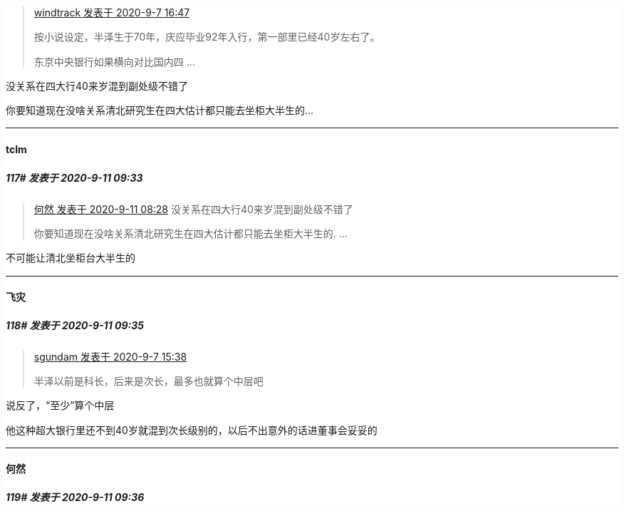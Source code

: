 

<blockquote><a href="httphttps://bbs.saraba1st.com/2b/forum.php?mod=redirect&amp;goto=findpost&amp;pid=48666492&amp;ptid=1958644" target="_blank">windtrack 发表于 2020-9-7 16:47</a>

按小说设定，半泽生于70年，庆应毕业92年入行，第一部里已经40岁左右了。

东京中央银行如果横向对比国内四 ...</blockquote>
没关系在四大行40来岁混到副处级不错了

你要知道现在没啥关系清北研究生在四大估计都只能去坐柜大半生的...







*****

####  tclm  
##### 117#       发表于 2020-9-11 09:33



<blockquote><a href="httphttps://bbs.saraba1st.com/2b/forum.php?mod=redirect&amp;goto=findpost&amp;pid=48702689&amp;ptid=1958644" target="_blank">何然 发表于 2020-9-11 08:28</a>
没关系在四大行40来岁混到副处级不错了

你要知道现在没啥关系清北研究生在四大估计都只能去坐柜大半生的. ...</blockquote>
不可能让清北坐柜台大半生的







*****

####  飞灾  
##### 118#       发表于 2020-9-11 09:35



<blockquote><a href="httphttps://bbs.saraba1st.com/2b/forum.php?mod=redirect&amp;goto=findpost&amp;pid=48665872&amp;ptid=1958644" target="_blank">sgundam 发表于 2020-9-7 15:38</a>

半泽以前是科长，后来是次长，最多也就算个中层吧</blockquote>
说反了，“至少”算个中层


他这种超大银行里还不到40岁就混到次长级别的，以后不出意外的话进董事会妥妥的







*****

####  何然  
##### 119#       发表于 2020-9-11 09:36


